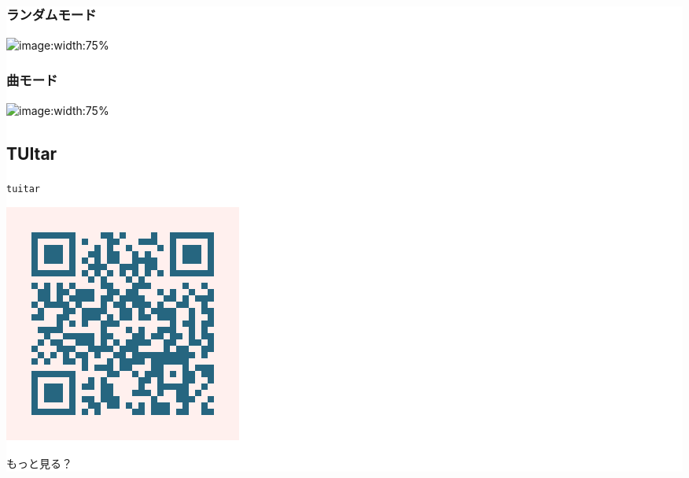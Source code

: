 

### ランダムモード

![image:width:75%](assets/tuitar-fretboard-random.gif)



### 曲モード

![image:width:75%](assets/tuitar-fretboard-song.gif)



## TUItar

```sh +exec +acquire_terminal
tuitar
```

![image:width:30%](assets/tuitar-qr.png)



[](https://github.com/orhun/tuitar)







もっと見る？
